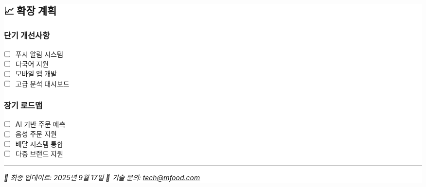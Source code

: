 
## 📈 확장 계획

### 단기 개선사항
- [ ] 푸시 알림 시스템
- [ ] 다국어 지원
- [ ] 모바일 앱 개발
- [ ] 고급 분석 대시보드

### 장기 로드맵
- [ ] AI 기반 주문 예측
- [ ] 음성 주문 지원
- [ ] 배달 시스템 통합
- [ ] 다중 브랜드 지원

---

*📅 최종 업데이트: 2025년 9월 17일*
*📧 기술 문의: tech@mfood.com*